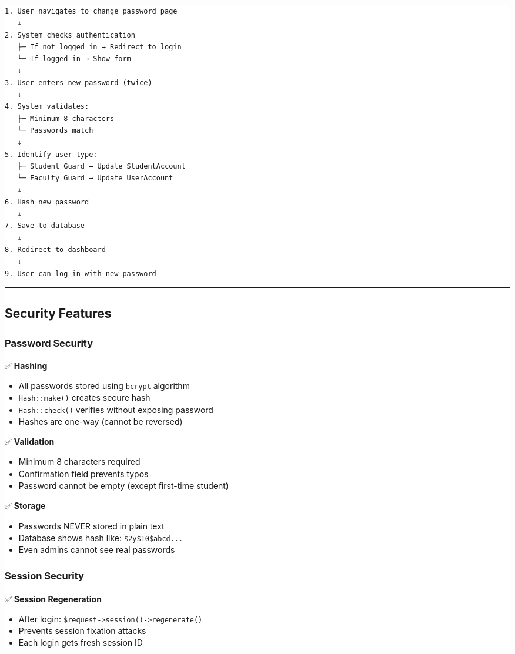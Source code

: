 ```
1. User navigates to change password page
   ↓
2. System checks authentication
   ├─ If not logged in → Redirect to login
   └─ If logged in → Show form
   ↓
3. User enters new password (twice)
   ↓
4. System validates:
   ├─ Minimum 8 characters
   └─ Passwords match
   ↓
5. Identify user type:
   ├─ Student Guard → Update StudentAccount
   └─ Faculty Guard → Update UserAccount
   ↓
6. Hash new password
   ↓
7. Save to database
   ↓
8. Redirect to dashboard
   ↓
9. User can log in with new password
```

---

## Security Features

### Password Security

✅ **Hashing**
- All passwords stored using `bcrypt` algorithm
- `Hash::make()` creates secure hash
- `Hash::check()` verifies without exposing password
- Hashes are one-way (cannot be reversed)

✅ **Validation**
- Minimum 8 characters required
- Confirmation field prevents typos
- Password cannot be empty (except first-time student)

✅ **Storage**
- Passwords NEVER stored in plain text
- Database shows hash like: `$2y$10$abcd...`
- Even admins cannot see real passwords

### Session Security

✅ **Session Regeneration**
- After login: `$request->session()->regenerate()`
- Prevents session fixation attacks
- Each login gets fresh session ID
